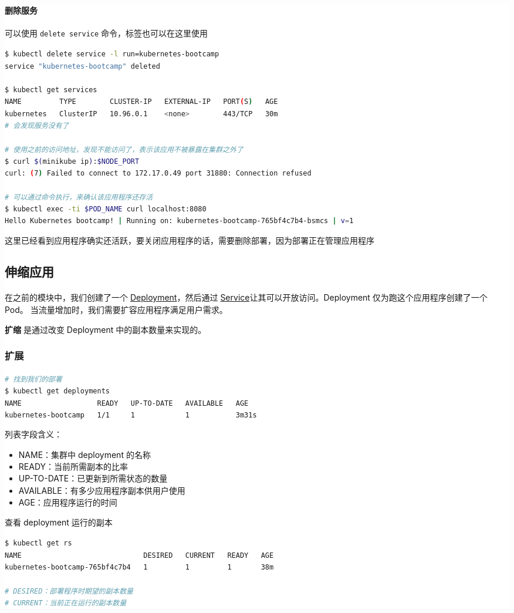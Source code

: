 #### 删除服务

可以使用 `delete service` 命令，标签也可以在这里使用

```bash
$ kubectl delete service -l run=kubernetes-bootcamp
service "kubernetes-bootcamp" deleted

$ kubectl get services
NAME         TYPE        CLUSTER-IP   EXTERNAL-IP   PORT(S)   AGE
kubernetes   ClusterIP   10.96.0.1    <none>        443/TCP   30m
# 会发现服务没有了

# 使用之前的访问地址，发现不能访问了，表示该应用不被暴露在集群之外了
$ curl $(minikube ip):$NODE_PORT
curl: (7) Failed to connect to 172.17.0.49 port 31880: Connection refused

# 可以通过命令执行，来确认该应用程序还存活
$ kubectl exec -ti $POD_NAME curl localhost:8080
Hello Kubernetes bootcamp! | Running on: kubernetes-bootcamp-765bf4c7b4-bsmcs | v=1
```

这里已经看到应用程序确实还活跃，要关闭应用程序的话，需要删除部署，因为部署正在管理应用程序

## 伸缩应用

在之前的模块中，我们创建了一个 [Deployment](https://kubernetes.io/docs/user-guide/deployments/)，然后通过 [Service](https://kubernetes.io/docs/user-guide/services/)让其可以开放访问。Deployment 仅为跑这个应用程序创建了一个 Pod。 当流量增加时，我们需要扩容应用程序满足用户需求。

**扩缩** 是通过改变 Deployment 中的副本数量来实现的。

### 扩展

```bash
# 找到我们的部署
$ kubectl get deployments
NAME                  READY   UP-TO-DATE   AVAILABLE   AGE
kubernetes-bootcamp   1/1     1            1           3m31s
```

列表字段含义：

- NAME：集群中 deployment 的名称
- READY：当前所需副本的比率
- UP-TO-DATE：已更新到所需状态的数量
- AVAILABLE：有多少应用程序副本供用户使用
- AGE：应用程序运行的时间

查看 deployment 运行的副本

```bash
$ kubectl get rs
NAME                             DESIRED   CURRENT   READY   AGE
kubernetes-bootcamp-765bf4c7b4   1         1         1       38m

# DESIRED：部署程序时期望的副本数量
# CURRENT：当前正在运行的副本数量
```
